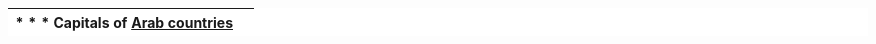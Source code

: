 | * [](/wiki/Template:Capitals_of_Arab_countries "Template:Capitals of Arab countries") * [](/wiki/Template_talk:Capitals_of_Arab_countries "Template talk:Capitals of Arab countries") * [](/wiki/Special:EditPage/Template:Capitals_of_Arab_countries "Special:EditPage/Template:Capitals of Arab countries") Capitals of [Arab countries](/wiki/Arab_world "Arab world") ||
|---|---|